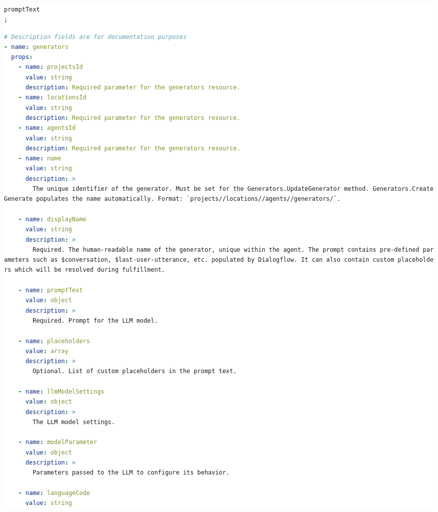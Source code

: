 ```sql
promptText
;
```
</TabItem>
<TabItem value="manifest">

```yaml
# Description fields are for documentation purposes
- name: generators
  props:
    - name: projectsId
      value: string
      description: Required parameter for the generators resource.
    - name: locationsId
      value: string
      description: Required parameter for the generators resource.
    - name: agentsId
      value: string
      description: Required parameter for the generators resource.
    - name: name
      value: string
      description: >
        The unique identifier of the generator. Must be set for the Generators.UpdateGenerator method. Generators.CreateGenerate populates the name automatically. Format: `projects//locations//agents//generators/`.
        
    - name: displayName
      value: string
      description: >
        Required. The human-readable name of the generator, unique within the agent. The prompt contains pre-defined parameters such as $conversation, $last-user-utterance, etc. populated by Dialogflow. It can also contain custom placeholders which will be resolved during fulfillment.
        
    - name: promptText
      value: object
      description: >
        Required. Prompt for the LLM model.
        
    - name: placeholders
      value: array
      description: >
        Optional. List of custom placeholders in the prompt text.
        
    - name: llmModelSettings
      value: object
      description: >
        The LLM model settings.
        
    - name: modelParameter
      value: object
      description: >
        Parameters passed to the LLM to configure its behavior.
        
    - name: languageCode
      value: string
```
</TabItem>
</Tabs>
